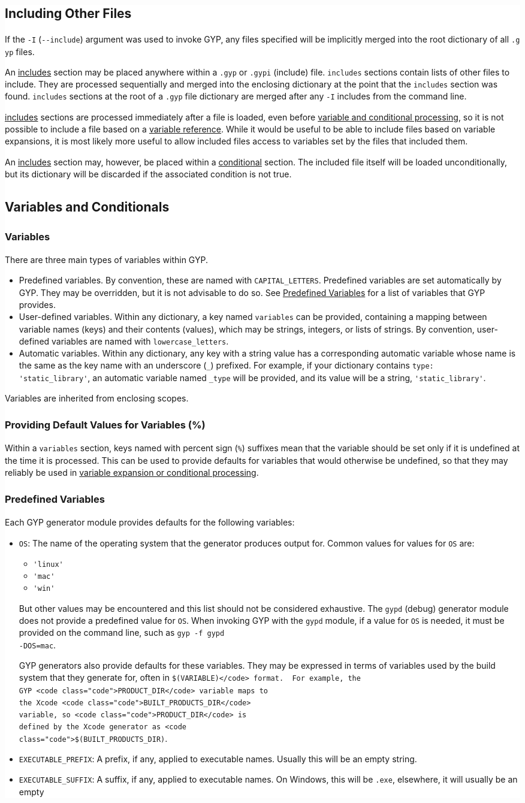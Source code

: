 </pre><h2><a class="h" name="Including-Other-Files" href="InputFormatReference.md#Including-Other-Files"><span></span></a>Including Other Files</h2><p>If the <code class="code">-I</code> (<code class="code">--include</code>) argument was used to invoke GYP, any files specified will be implicitly merged into the root dictionary of all <code class="code">.gyp</code> files.</p><p>An <a href="InputFormatReference.md#includes">includes</a> section may be placed anywhere within a <code class="code">.gyp</code> or <code class="code">.gypi</code> (include) file.  <code class="code">includes</code> sections contain lists of other files to include.  They are processed sequentially and merged into the enclosing dictionary at the point that the <code class="code">includes</code> section was found.  <code class="code">includes</code> sections at the root of a <code class="code">.gyp</code> file dictionary are merged after any <code class="code">-I</code> includes from the command line.</p><p><a href="InputFormatReference.md#includes">includes</a> sections are processed immediately after a file is loaded, even before <a href="InputFormatReference.md#Variables_and_Conditionals">variable and conditional processing</a>, so it is not possible to include a file based on a <a href="InputFormatReference.md#Variable_Expansions">variable reference</a>. While it would be useful to be able to include files based on variable expansions, it is most likely more useful to allow included files access to variables set by the files that included them.</p><p>An <a href="InputFormatReference.md#includes">includes</a> section may, however, be placed within a <a href="InputFormatReference.md#Conditionals">conditional</a> section.  The included file itself will be loaded unconditionally, but its dictionary will be discarded if the associated condition is not true.</p><h2><a class="h" name="Variables-and-Conditionals" href="InputFormatReference.md#Variables-and-Conditionals"><span></span></a>Variables and Conditionals</h2><h3><a class="h" name="Variables" href="InputFormatReference.md#Variables"><span></span></a>Variables</h3><p>There are three main types of variables within GYP.</p><ul><li>Predefined variables.  By convention, these are named with <code class="code">CAPITAL_LETTERS</code>.  Predefined variables are set automatically by GYP.  They may be overridden, but it is not advisable to do so.  See <a href="InputFormatReference.md#Predefined_Variables">Predefined Variables</a> for a list of variables that GYP provides.</li><li>User-defined variables.  Within any dictionary, a key named <code class="code">variables</code> can be provided, containing a mapping between variable names (keys) and their contents (values), which may be strings, integers, or lists of strings.  By convention, user-defined variables are named with <code class="code">lowercase_letters</code>.</li><li>Automatic variables.  Within any dictionary, any key with a string value has a corresponding automatic variable whose name is the same as the key name with an underscore (<code class="code">_</code>) prefixed.  For example, if your dictionary contains <code class="code">type: &#39;static_library&#39;</code>, an automatic variable named <code class="code">_type</code> will be provided, and its value will be a string, <code class="code">&#39;static_library&#39;</code>.</li></ul><p>Variables are inherited from enclosing scopes.</p><h3><a class="h" name="Providing-Default-Values-for-Variables" href="InputFormatReference.md#Providing-Default-Values-for-Variables"><span></span></a>Providing Default Values for Variables (%)</h3><p>Within a <code class="code">variables</code> section, keys named with percent sign (<code class="code">%</code>) suffixes mean that the variable should be set only if it is undefined at the time it is processed.  This can be used to provide defaults for variables that would otherwise be undefined, so that they may reliably be used in <a href="InputFormatReference.md#Variables_and_Conditionals">variable expansion or conditional processing</a>.</p><h3><a class="h" name="Predefined-Variables" href="InputFormatReference.md#Predefined-Variables"><span></span></a>Predefined Variables</h3><p>Each GYP generator module provides defaults for the following variables:</p><ul><li><p><code class="code">OS</code>: The name of the operating system that the generator produces output for.  Common values for values for <code class="code">OS</code> are:</p><ul><li><code class="code">&#39;linux&#39;</code></li><li><code class="code">&#39;mac&#39;</code></li><li><code class="code">&#39;win&#39;</code></li></ul><p>But other values may be encountered and this list should not be considered exhaustive.  The <code class="code">gypd</code> (debug) generator module does not provide a predefined value for <code class="code">OS</code>.  When invoking GYP with the <code class="code">gypd</code> module, if a value for <code class="code">OS</code> is needed, it must be provided on the command line, such as <code class="code">gyp -f gypd -DOS=mac</code>.</p><p>GYP generators also provide defaults for these variables.  They may be expressed in terms of variables used by the build system that they generate for, often in <code class="code">$(VARIABLE)</code> format.  For example, the GYP <code class="code">PRODUCT_DIR</code> variable maps to the Xcode <code class="code">BUILT_PRODUCTS_DIR</code> variable, so <code class="code">PRODUCT_DIR</code> is defined by the Xcode generator as <code class="code">$(BUILT_PRODUCTS_DIR)</code>.</p></li><li><p><code class="code">EXECUTABLE_PREFIX</code>: A prefix, if any, applied to executable names. Usually this will be an empty string.</p></li><li><p><code class="code">EXECUTABLE_SUFFIX</code>: A suffix, if any, applied to executable names. On Windows, this will be <code class="code">.exe</code>, elsewhere, it will usually be an empty